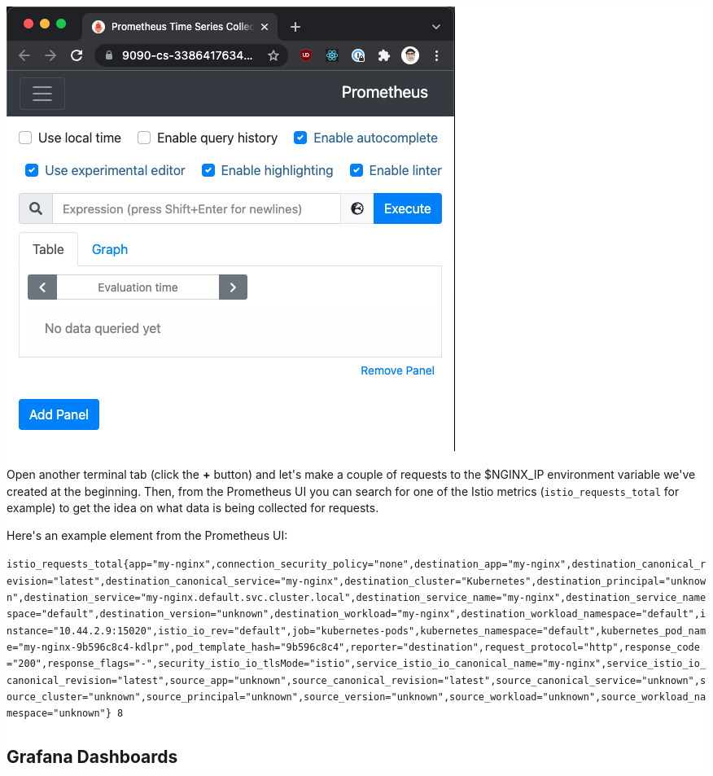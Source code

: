 ![Prometheus Dashboard](./img/2-prometheus-ui.png)

Open another terminal tab (click the **+** button) and let's make a couple of requests to the $NGINX_IP environment variable we've created at the beginning. Then, from the Prometheus UI you can search for one of the Istio metrics (`istio_requests_total` for example) to get the idea on what data is being collected for requests.

Here's an example element from the Prometheus UI:

```plaintext
istio_requests_total{app="my-nginx",connection_security_policy="none",destination_app="my-nginx",destination_canonical_revision="latest",destination_canonical_service="my-nginx",destination_cluster="Kubernetes",destination_principal="unknown",destination_service="my-nginx.default.svc.cluster.local",destination_service_name="my-nginx",destination_service_namespace="default",destination_version="unknown",destination_workload="my-nginx",destination_workload_namespace="default",instance="10.44.2.9:15020",istio_io_rev="default",job="kubernetes-pods",kubernetes_namespace="default",kubernetes_pod_name="my-nginx-9b596c8c4-kdlpr",pod_template_hash="9b596c8c4",reporter="destination",request_protocol="http",response_code="200",response_flags="-",security_istio_io_tlsMode="istio",service_istio_io_canonical_name="my-nginx",service_istio_io_canonical_revision="latest",source_app="unknown",source_canonical_revision="latest",source_canonical_service="unknown",source_cluster="unknown",source_principal="unknown",source_version="unknown",source_workload="unknown",source_workload_namespace="unknown"} 8
```

## Grafana Dashboards
